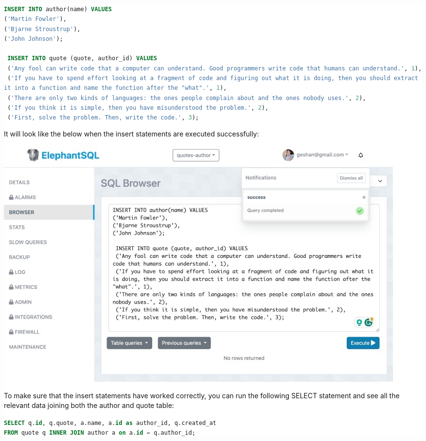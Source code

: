 ```sql
INSERT INTO author(name) VALUES 
('Martin Fowler'),
('Bjarne Stroustrup'),
('John Johnson');
 
 INSERT INTO quote (quote, author_id) VALUES
 ('Any fool can write code that a computer can understand. Good programmers write code that humans can understand.', 1),
 ('If you have to spend effort looking at a fragment of code and figuring out what it is doing, then you should extract it into a function and name the function after the "what".', 1),
 ('There are only two kinds of languages: the ones people complain about and the ones nobody uses.', 2),
 ('If you think it is simple, then you have misunderstood the problem.', 2),
 ('First, solve the problem. Then, write the code.', 3);
```

It will look like the below when the insert statements are executed successfully:

<img class="center" loading="lazy" src="/images/delete-cascade-postgres/05insert-data.jpg" title="Insert data on tables author and quote" alt="Insert data on tables author and quote">

To make sure that the insert statements have worked correctly, you can run the following SELECT statement and see all the relevant data joining both the author and quote table:

```sql
SELECT q.id, q.quote, a.name, a.id as author_id, q.created_at 
FROM quote q INNER JOIN author a on a.id = q.author_id;
```
